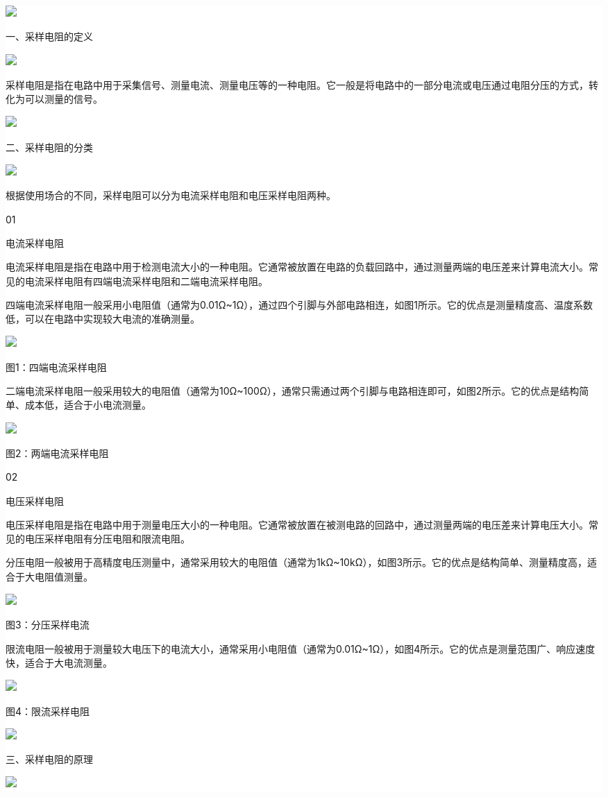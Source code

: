 ![](https://static.mianbaoban-assets.eet-china.com/xinyu-images/MBXY-CR-c7dfa57cd60ef60e02909d1aba7a501a.gif)

一、采样电阻的定义

![](https://static.mianbaoban-assets.eet-china.com/xinyu-images/MBXY-CR-6230e38cc8bad7265a5d6be2434f2f0e.gif)

采样电阻是指在电路中用于采集信号、测量电流、测量电压等的一种电阻。它一般是将电路中的一部分电流或电压通过电阻分压的方式，转化为可以测量的信号。

![](https://static.mianbaoban-assets.eet-china.com/xinyu-images/MBXY-CR-c7dfa57cd60ef60e02909d1aba7a501a.gif)

二、采样电阻的分类

![](https://static.mianbaoban-assets.eet-china.com/xinyu-images/MBXY-CR-6230e38cc8bad7265a5d6be2434f2f0e.gif)

根据使用场合的不同，采样电阻可以分为电流采样电阻和电压采样电阻两种。

01

电流采样电阻

电流采样电阻是指在电路中用于检测电流大小的一种电阻。它通常被放置在电路的负载回路中，通过测量两端的电压差来计算电流大小。常见的电流采样电阻有四端电流采样电阻和二端电流采样电阻。

四端电流采样电阻一般采用小电阻值（通常为0.01Ω~1Ω），通过四个引脚与外部电路相连，如图1所示。它的优点是测量精度高、温度系数低，可以在电路中实现较大电流的准确测量。

![](https://static.mianbaoban-assets.eet-china.com/xinyu-images/MBXY-CR-5b3de1193fb981704d4720e9f6831edb.png)

图1：四端电流采样电阻  

二端电流采样电阻一般采用较大的电阻值（通常为10Ω~100Ω），通常只需通过两个引脚与电路相连即可，如图2所示。它的优点是结构简单、成本低，适合于小电流测量。

![](https://static.mianbaoban-assets.eet-china.com/xinyu-images/MBXY-CR-3c3d1ff5114348304b201624f5e93cc5.png)

图2：两端电流采样电阻

02

电压采样电阻

  

电压采样电阻是指在电路中用于测量电压大小的一种电阻。它通常被放置在被测电路的回路中，通过测量两端的电压差来计算电压大小。常见的电压采样电阻有分压电阻和限流电阻。

分压电阻一般被用于高精度电压测量中，通常采用较大的电阻值（通常为1kΩ~10kΩ），如图3所示。它的优点是结构简单、测量精度高，适合于大电阻值测量。

![](https://static.mianbaoban-assets.eet-china.com/xinyu-images/MBXY-CR-5e027db9ea8438f63e204094ef089c19.png)

图3：分压采样电流

限流电阻一般被用于测量较大电压下的电流大小，通常采用小电阻值（通常为0.01Ω~1Ω），如图4所示。它的优点是测量范围广、响应速度快，适合于大电流测量。

![](https://static.mianbaoban-assets.eet-china.com/xinyu-images/MBXY-CR-927490df6abff66f3c673ef64729feb2.png)

图4：限流采样电阻

![](https://static.mianbaoban-assets.eet-china.com/xinyu-images/MBXY-CR-c7dfa57cd60ef60e02909d1aba7a501a.gif)

三、采样电阻的原理

![](https://static.mianbaoban-assets.eet-china.com/xinyu-images/MBXY-CR-6230e38cc8bad7265a5d6be2434f2f0e.gif)
